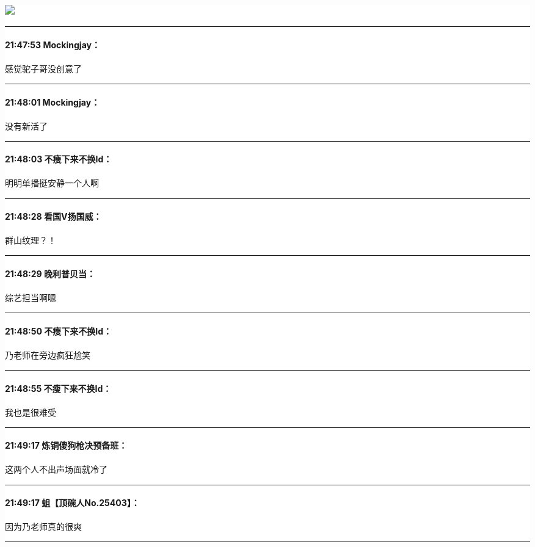 ![](http://gchat.qpic.cn/gchatpic_new/814792414/614391357-3104625584-8C7D0E89A148E7B18DA1F26495E44604/0?term=2")

*****

#### 21:47:53  Mockingjay：

感觉驼子哥没创意了

*****

#### 21:48:01  Mockingjay：

没有新活了

*****

#### 21:48:03  不瘦下来不换Id：

明明单播挺安静一个人啊

*****

#### 21:48:28  看国V扬国威：

群山纹理？！

*****

#### 21:48:29  晚利普贝当：

综艺担当啊嗯

*****

#### 21:48:50  不瘦下来不换Id：

乃老师在旁边疯狂尬笑

*****

#### 21:48:55  不瘦下来不换Id：

我也是很难受

*****

#### 21:49:17  炼铜傻狗枪决预备班：

这两个人不出声场面就冷了

*****

#### 21:49:17  蛆【顶碗人No.25403】：

因为乃老师真的很爽

*****
